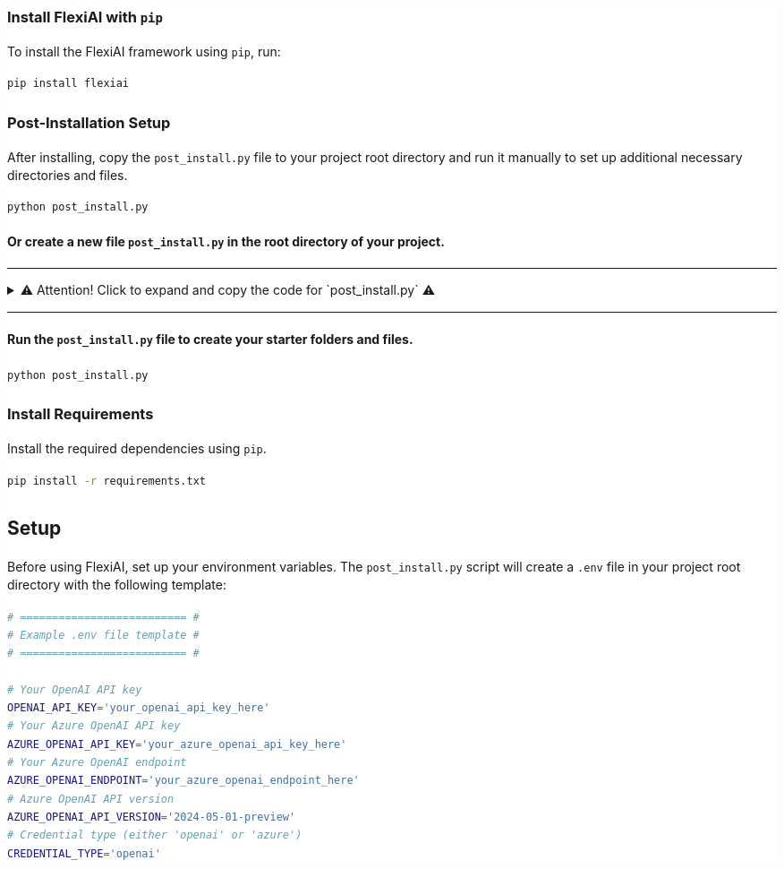 ### Install FlexiAI with `pip`

To install the FlexiAI framework using `pip`, run:

```bash
pip install flexiai
```

### Post-Installation Setup

After installing, copy the `post_install.py` file to your project root directory and run it manually to set up additional necessary directories and files.

```bash
python post_install.py
```

#### Or create a new file `post_install.py` in the root directory of your project.

---


<details><summary>⚠️ Attention! Click to expand and copy the code for `post_install.py` ⚠️</summary></details>

---


#### Run the `post_install.py` file to create your starter folders and files.

```bash
python post_install.py
```

### Install Requirements

Install the required dependencies using `pip`.

```bash
pip install -r requirements.txt
```

## Setup

Before using FlexiAI, set up your environment variables. The `post_install.py` script will create a `.env` file in your project root directory with the following template:

```bash
# ========================== #
# Example .env file template #
# ========================== #

# Your OpenAI API key
OPENAI_API_KEY='your_openai_api_key_here'
# Your Azure OpenAI API key
AZURE_OPENAI_API_KEY='your_azure_openai_api_key_here'
# Your Azure OpenAI endpoint
AZURE_OPENAI_ENDPOINT='your_azure_openai_endpoint_here'
# Azure OpenAI API version
AZURE_OPENAI_API_VERSION='2024-05-01-preview'
# Credential type (either 'openai' or 'azure')
CREDENTIAL_TYPE='openai'
```
